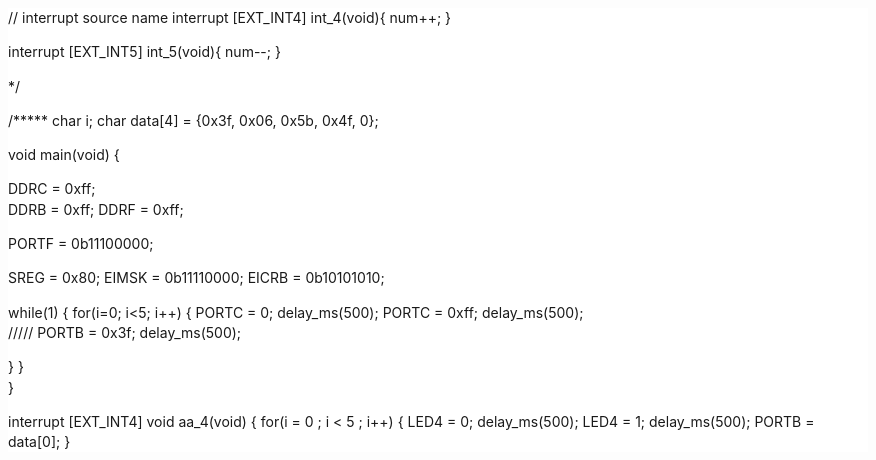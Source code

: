 


        
// interrupt source name
interrupt [EXT_INT4] int_4(void){
 num++;
}

interrupt [EXT_INT5] int_5(void){
 num--;
}

*/

/*****
char i;
char data[4] = {0x3f, 0x06, 0x5b, 0x4f, 0};

void main(void) {
 
DDRC = 0xff;  
DDRB = 0xff;
DDRF = 0xff;     

PORTF = 0b11100000;

SREG = 0x80;
EIMSK = 0b11110000;
EICRB = 0b10101010;
 
while(1)
{
  for(i=0; i<5; i++)
  {
  PORTC = 0;
  delay_ms(500);
  PORTC = 0xff;
  delay_ms(500);  
  /////
  PORTB = 0x3f;
  delay_ms(500);
  
  }
}        
}
   
interrupt [EXT_INT4] void aa_4(void)
{
   for(i = 0 ; i < 5 ; i++)
   {
     LED4 = 0;
     delay_ms(500);
     LED4 = 1;
     delay_ms(500);
     PORTB = data[0];
   } 
  